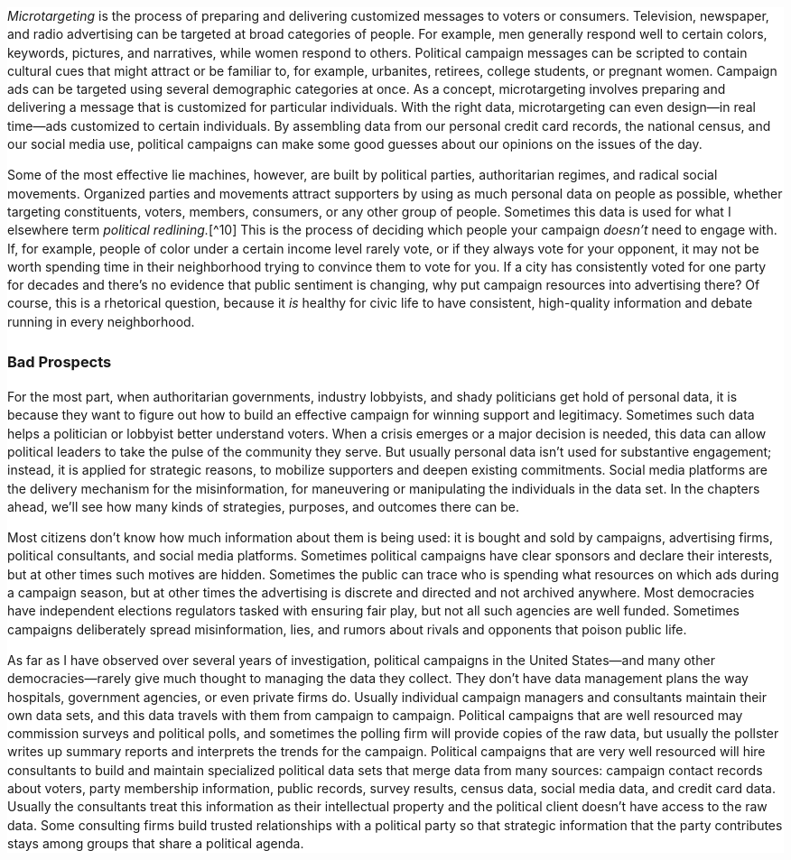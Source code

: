 _Microtargeting_ is the process of preparing and delivering customized messages to voters or consumers. Television, newspaper, and radio advertising can be targeted at broad categories of people. For example, men generally respond well to certain colors, keywords, pictures, and narratives, while women respond to others. Political campaign messages can be scripted to contain cultural cues that might attract or be familiar to, for example, urbanites, retirees, college students, or pregnant women. Campaign ads can be targeted using several demographic categories at once. As a concept, microtargeting involves preparing and delivering a message that is customized for particular individuals. With the right data, microtargeting can even design—in real time—ads customized to certain individuals. By assembling data from our personal credit card records, the national census, and our social media use, political campaigns can make some good guesses about our opinions on the issues of the day.

Some of the most effective lie machines, however, are built by political parties, authoritarian regimes, and radical social movements. Organized parties and movements attract supporters by using as much personal data on people as possible, whether targeting constituents, voters, members, consumers, or any other group of people. Sometimes this data is used for what I elsewhere term _political redlining._[^10] This is the process of deciding which people your campaign _doesn’t_ need to engage with. If, for example, people of color under a certain income level rarely vote, or if they always vote for your opponent, it may not be worth spending time in their neighborhood trying to convince them to vote for you. If a city has consistently voted for one party for decades and there’s no evidence that public sentiment is changing, why put campaign resources into advertising there? Of course, this is a rhetorical question, because it _is_ healthy for civic life to have consistent, high-quality information and debate running in every neighborhood.

### Bad Prospects

For the most part, when authoritarian governments, industry lobbyists, and shady politicians get hold of personal data, it is because they want to figure out how to build an effective campaign for winning support and legitimacy. Sometimes such data helps a politician or lobbyist better understand voters. When a crisis emerges or a major decision is needed, this data can allow political leaders to take the pulse of the community they serve. But usually personal data isn’t used for substantive engagement; instead, it is applied for strategic reasons, to mobilize supporters and deepen existing commitments. Social media platforms are the delivery mechanism for the misinformation, for maneuvering or manipulating the individuals in the data set. In the chapters ahead, we’ll see how many kinds of strategies, purposes, and outcomes there can be.

Most citizens don’t know how much information about them is being used: it is bought and sold by campaigns, advertising firms, political consultants, and social media platforms. Sometimes political campaigns have clear sponsors and declare their interests, but at other times such motives are hidden. Sometimes the public can trace who is spending what resources on which ads during a campaign season, but at other times the advertising is discrete and directed and not archived anywhere. Most democracies have independent elections regulators tasked with ensuring fair play, but not all such agencies are well funded. Sometimes campaigns deliberately spread misinformation, lies, and rumors about rivals and opponents that poison public life.

As far as I have observed over several years of investigation, political campaigns in the United States—and many other democracies—rarely give much thought to managing the data they collect. They don’t have data management plans the way hospitals, government agencies, or even private firms do. Usually individual campaign managers and consultants maintain their own data sets, and this data travels with them from campaign to campaign. Political campaigns that are well resourced may commission surveys and political polls, and sometimes the polling firm will provide copies of the raw data, but usually the pollster writes up summary reports and interprets the trends for the campaign. Political campaigns that are very well resourced will hire consultants to build and maintain specialized political data sets that merge data from many sources: campaign contact records about voters, party membership information, public records, survey results, census data, social media data, and credit card data. Usually the consultants treat this information as their intellectual property and the political client doesn’t have access to the raw data. Some consulting firms build trusted relationships with a political party so that strategic information that the party contributes stays among groups that share a political agenda.
